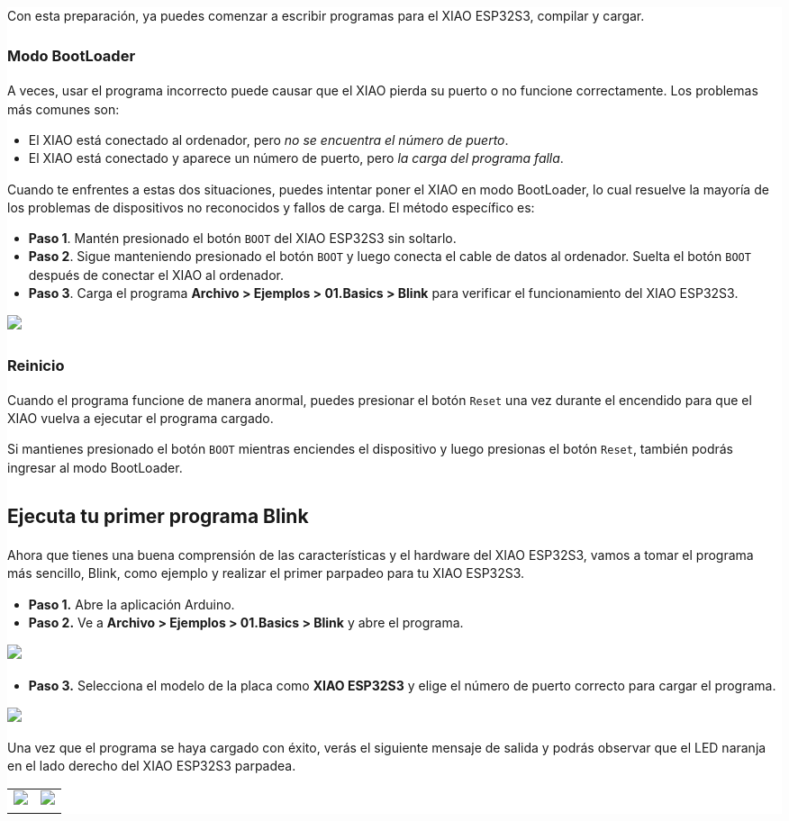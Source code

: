 </TabItem>
</Tabs>

Con esta preparación, ya puedes comenzar a escribir programas para el XIAO ESP32S3, compilar y cargar.

### Modo BootLoader

A veces, usar el programa incorrecto puede causar que el XIAO pierda su puerto o no funcione correctamente. Los problemas más comunes son:

- El XIAO está conectado al ordenador, pero *no se encuentra el número de puerto*.
- El XIAO está conectado y aparece un número de puerto, pero *la carga del programa falla*.

Cuando te enfrentes a estas dos situaciones, puedes intentar poner el XIAO en modo BootLoader, lo cual resuelve la mayoría de los problemas de dispositivos no reconocidos y fallos de carga. El método específico es:

- **Paso 1**. Mantén presionado el botón `BOOT` del XIAO ESP32S3 sin soltarlo.
- **Paso 2**. Sigue manteniendo presionado el botón `BOOT` y luego conecta el cable de datos al ordenador. Suelta el botón `BOOT` después de conectar el XIAO al ordenador.
- **Paso 3**. Carga el programa **Archivo > Ejemplos > 01.Basics > Blink** para verificar el funcionamiento del XIAO ESP32S3.

<div style={{textAlign:'center'}}><img src="https://files.seeedstudio.com/wiki/SeeedStudio-XIAO-ESP32S3/img/15.gif" style={{width:500, height:'auto'}}/></div>

### Reinicio

Cuando el programa funcione de manera anormal, puedes presionar el botón `Reset` una vez durante el encendido para que el XIAO vuelva a ejecutar el programa cargado.

Si mantienes presionado el botón `BOOT` mientras enciendes el dispositivo y luego presionas el botón `Reset`, también podrás ingresar al modo BootLoader.

## Ejecuta tu primer programa Blink

Ahora que tienes una buena comprensión de las características y el hardware del XIAO ESP32S3, vamos a tomar el programa más sencillo, Blink, como ejemplo y realizar el primer parpadeo para tu XIAO ESP32S3.

- **Paso 1.** Abre la aplicación Arduino.
- **Paso 2.** Ve a **Archivo > Ejemplos > 01.Basics > Blink** y abre el programa.

<div style={{textAlign:'center'}}><img src="https://files.seeedstudio.com/wiki/SeeedStudio-XIAO-ESP32S3/img/11.png" style={{width:700, height:'auto'}}/></div>

- **Paso 3.** Selecciona el modelo de la placa como **XIAO ESP32S3** y elige el número de puerto correcto para cargar el programa.

<div style={{textAlign:'center'}}><img src="https://files.seeedstudio.com/wiki/SeeedStudio-XIAO-ESP32S3/img/12.png" style={{width:1000, height:'auto'}}/></div>

Una vez que el programa se haya cargado con éxito, verás el siguiente mensaje de salida y podrás observar que el LED naranja en el lado derecho del XIAO ESP32S3 parpadea.

<table align="center">
	<tr>
	    <td><div style={{textAlign:'center'}}><img src="https://files.seeedstudio.com/wiki/SeeedStudio-XIAO-ESP32S3/img/13.png" style={{width:800, height:'auto'}}/></div></td>
	    <td><div style={{textAlign:'center'}}><img src="https://files.seeedstudio.com/wiki/SeeedStudio-XIAO-ESP32S3/img/14.gif" style={{width:400, height:'auto'}}/></div></td>
	</tr>
</table>
